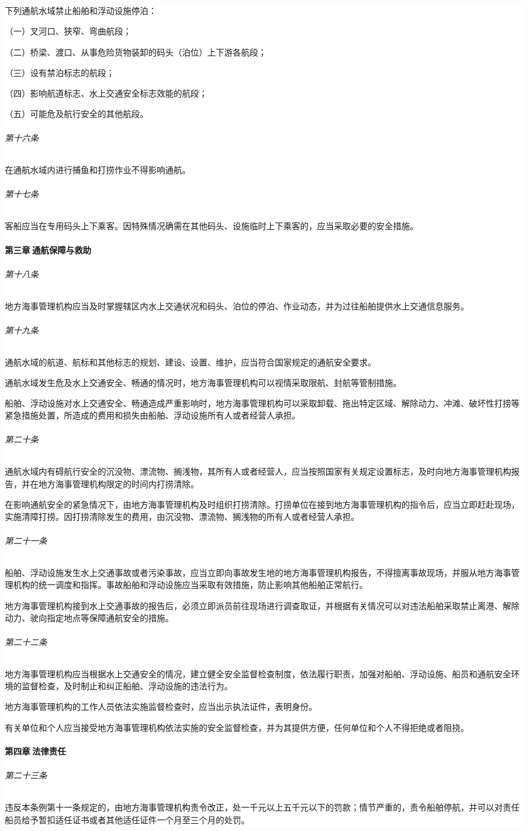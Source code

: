 下列通航水域禁止船舶和浮动设施停泊：

（一）叉河口、狭窄、弯曲航段；

（二）桥梁、渡口、从事危险货物装卸的码头（泊位）上下游各航段；

（三）设有禁泊标志的航段；

（四）影响航道标志、水上交通安全标志效能的航段；

（五）可能危及航行安全的其他航段。

###### 第十六条

在通航水域内进行捕鱼和打捞作业不得影响通航。

###### 第十七条

客船应当在专用码头上下乘客。因特殊情况确需在其他码头、设施临时上下乘客的，应当采取必要的安全措施。

#### 第三章 通航保障与救助

###### 第十八条

地方海事管理机构应当及时掌握辖区内水上交通状况和码头、泊位的停泊、作业动态，并为过往船舶提供水上交通信息服务。

###### 第十九条

通航水域的航道、航标和其他标志的规划、建设、设置、维护，应当符合国家规定的通航安全要求。

通航水域发生危及水上交通安全、畅通的情况时，地方海事管理机构可以视情采取限航、封航等管制措施。

船舶、浮动设施对水上交通安全、畅通造成严重影响时，地方海事管理机构可以采取卸载、拖出特定区域、解除动力、冲滩、破坏性打捞等紧急措施处置，所造成的费用和损失由船舶、浮动设施所有人或者经营人承担。

###### 第二十条

通航水域内有碍航行安全的沉没物、漂流物、搁浅物，其所有人或者经营人，应当按照国家有关规定设置标志，及时向地方海事管理机构报告，并在地方海事管理机构限定的时间内打捞清除。

在影响通航安全的紧急情况下，由地方海事管理机构及时组织打捞清除。打捞单位在接到地方海事管理机构的指令后，应当立即赶赴现场，实施清障打捞。因打捞清除发生的费用，由沉没物、漂流物、搁浅物的所有人或者经营人承担。

###### 第二十一条

船舶、浮动设施发生水上交通事故或者污染事故，应当立即向事故发生地的地方海事管理机构报告，不得擅离事故现场，并服从地方海事管理机构的统一调度和指挥。事故船舶和浮动设施应当采取有效措施，防止影响其他船舶正常航行。

地方海事管理机构接到水上交通事故的报告后，必须立即派员前往现场进行调查取证，并根据有关情况可以对违法船舶采取禁止离港、解除动力、驶向指定地点等保障通航安全的措施。

###### 第二十二条

地方海事管理机构应当根据水上交通安全的情况，建立健全安全监督检查制度，依法履行职责，加强对船舶、浮动设施、船员和通航安全环境的监督检查，及时制止和纠正船舶、浮动设施的违法行为。

地方海事管理机构的工作人员依法实施监督检查时，应当出示执法证件，表明身份。

有关单位和个人应当接受地方海事管理机构依法实施的安全监督检查，并为其提供方便，任何单位和个人不得拒绝或者阻挠。

#### 第四章 法律责任

###### 第二十三条

违反本条例第十一条规定的，由地方海事管理机构责令改正，处一千元以上五千元以下的罚款；情节严重的，责令船舶停航，并可以对责任船员给予暂扣适任证书或者其他适任证件一个月至三个月的处罚。
